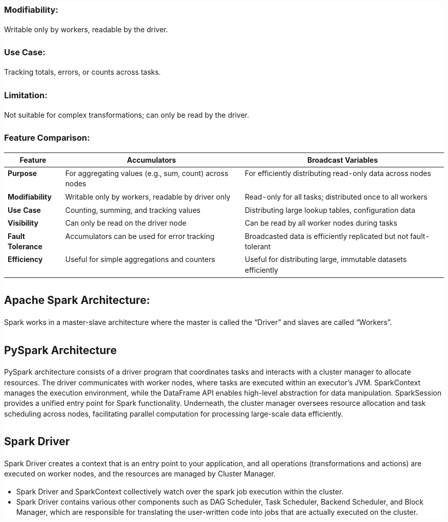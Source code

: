 ### **Modifiability:** 
Writable only by workers, readable by the driver.

### **Use Case:** 
Tracking totals, errors, or counts across tasks.

### **Limitation:** 
Not suitable for complex transformations; can only be read by the
driver.

### **Feature Comparison:**
| Feature          | Accumulators                              | Broadcast Variables                         |
|------------------|---------------------------------------------|------------------------------------------|
| **Purpose** | For aggregating values (e.g., sum, count) across nodes     | For efficiently distributing read-only data across nodes |
| **Modifiability**   | Writable only by workers, readable by driver only | Read-only for all tasks; distributed once to all workers |
| **Use Case**| Counting, summing, and tracking values | Distributing large lookup tables, configuration data |
| **Visibility**| Can only be read on the driver node | Can be read by all worker nodes during tasks |
| **Fault Tolerance**| Accumulators can be used for error tracking | Broadcasted data is efficiently replicated but not fault-tolerant |
| **Efficiency**| Useful for simple aggregations and counters | Useful for distributing large, immutable datasets efficiently |

## **Apache Spark Architecture:**
Spark works in a master-slave architecture where the master is called the “Driver”
and slaves are called “Workers”.

## **PySpark Architecture**
PySpark architecture consists of a driver program that coordinates tasks and
interacts with a cluster manager to allocate resources. The driver communicates
with worker nodes, where tasks are executed within an executor’s JVM.
SparkContext manages the execution environment, while the DataFrame API enables
high-level abstraction for data manipulation. SparkSession provides a unified entry
point for Spark functionality. Underneath, the cluster manager oversees resource
allocation and task scheduling across nodes, facilitating parallel computation for
processing large-scale data efficiently.

## **Spark Driver**
Spark Driver creates a context that is an entry point to your application, and all
operations (transformations and actions) are executed on worker nodes, and the
resources are managed by Cluster Manager.
- Spark Driver and SparkContext collectively watch over the spark job execution
within the cluster.
- Spark Driver contains various other components such as DAG Scheduler, Task
Scheduler, Backend Scheduler, and Block Manager, which are responsible for
translating the user-written code into jobs that are actually executed on the
cluster.
